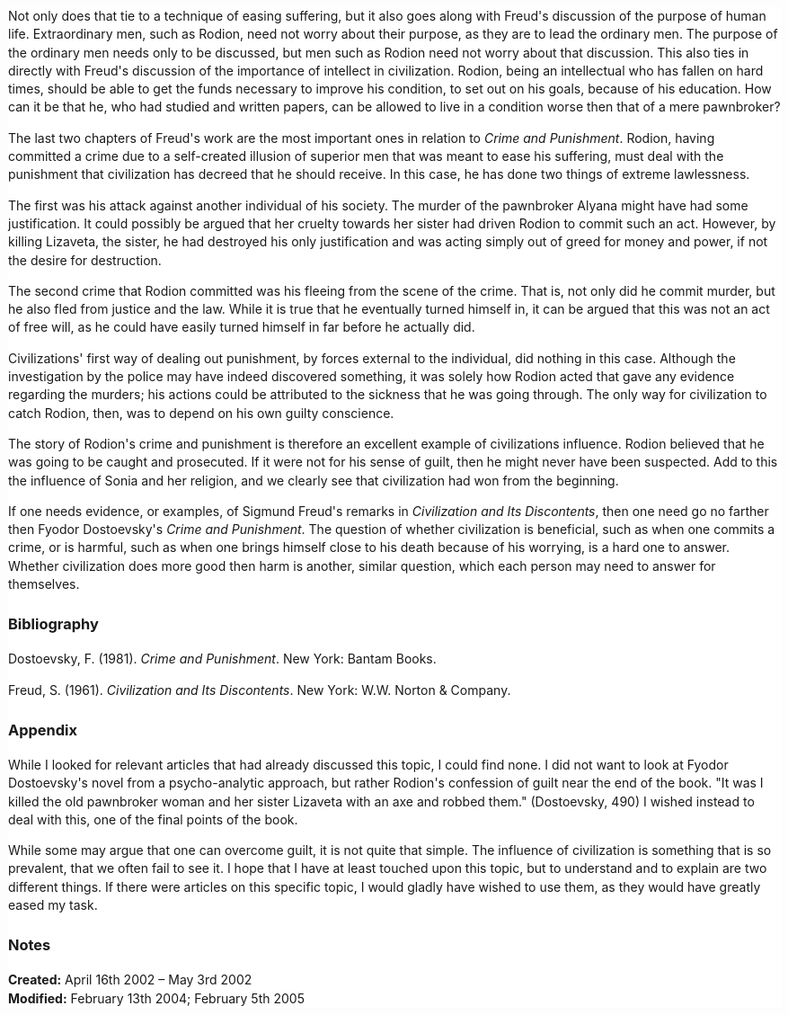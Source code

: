 <p>Not only does that tie to a technique of easing suffering, but it also goes along with Freud's discussion of the purpose of human life. Extraordinary men, such as Rodion, need not worry about their purpose, as they are to lead the ordinary men. The purpose of the ordinary men needs only to be discussed, but men such as Rodion need not worry about that discussion. This also ties in directly with Freud's discussion of the importance of intellect in civilization. Rodion, being an intellectual who has fallen on hard times, should be able to get the funds necessary to improve his condition, to set out on his goals, because of his education. How can it be that he, who had studied and written papers, can be allowed to live in a condition worse then that of a mere pawnbroker?</p>
<p>The last two chapters of Freud's work are the most important ones in relation to <em>Crime and Punishment</em>. Rodion, having committed a crime due to a self-created illusion of superior men that was meant to ease his suffering, must deal with the punishment that civilization has decreed that he should receive. In this case, he has done two things of extreme lawlessness.</p>
<p>The first was his attack against another individual of his society. The murder of the pawnbroker Alyana might have had some justification. It could possibly be argued that her cruelty towards her sister had driven Rodion to commit such an act. However, by killing Lizaveta, the sister, he had destroyed his only justification and was acting simply out of greed for money and power, if not the desire for destruction.</p>
<p>The second crime that Rodion committed was his fleeing from the scene of the crime. That is, not only did he commit murder, but he also fled from justice and the law. While it is true that he eventually turned himself in, it can be argued that this was not an act of free will, as he could have easily turned himself in far before he actually did.</p>
<p>Civilizations' first way of dealing out punishment, by forces external to the individual, did nothing in this case. Although the investigation by the police may have indeed discovered something, it was solely how Rodion acted that gave any evidence regarding the murders; his actions could be attributed to the sickness that he was going through. The only way for civilization to catch Rodion, then, was to depend on his own guilty conscience.</p>
<p>The story of Rodion's crime and punishment is therefore an excellent example of civilizations influence. Rodion believed that he was going to be caught and prosecuted. If it were not for his sense of guilt, then he might never have been suspected. Add to this the influence of Sonia and her religion, and we clearly see that civilization had won from the beginning.</p>
<p>If one needs evidence, or examples, of Sigmund Freud's remarks in <em>Civilization and Its Discontents</em>, then one need go no farther then Fyodor Dostoevsky's <em>Crime and Punishment</em>. The question of whether civilization is beneficial, such as when one commits a crime, or is harmful, such as when one brings himself close to his death because of his worrying, is a hard one to answer. Whether civilization does more good then harm is another, similar question, which each person may need to answer for themselves.</p>
<h3>Bibliography</h3>
<p>Dostoevsky, F. (1981). <em>Crime and Punishment</em>. New York: Bantam Books.</p>
<p>Freud, S. (1961). <em>Civilization and Its Discontents</em>. New York: W.W. Norton &amp; Company.</p>
<h3>Appendix</h3>
<p>While I looked for relevant articles that had already discussed this topic, I could find none. I did not want to look at Fyodor Dostoevsky's novel from a psycho-analytic approach, but rather Rodion's confession of guilt near the end of the book. "It was I killed the old pawnbroker woman and her sister Lizaveta with an axe and robbed them." (Dostoevsky, 490) I wished instead to deal with this, one of the final points of the book.</p>
<p>While some may argue that one can overcome guilt, it is not quite that simple. The influence of civilization is something that is so prevalent, that we often fail to see it. I hope that I have at least touched upon this topic, but to understand and to explain are two different things. If there were articles on this specific topic, I would gladly have wished to use them, as they would have greatly eased my task.</p>
<h3>Notes</h3>
<p><strong>Created:</strong> April 16th 2002 &ndash; May 3rd 2002<br /><strong>Modified:</strong> February 13th 2004; February 5th 2005</p>
